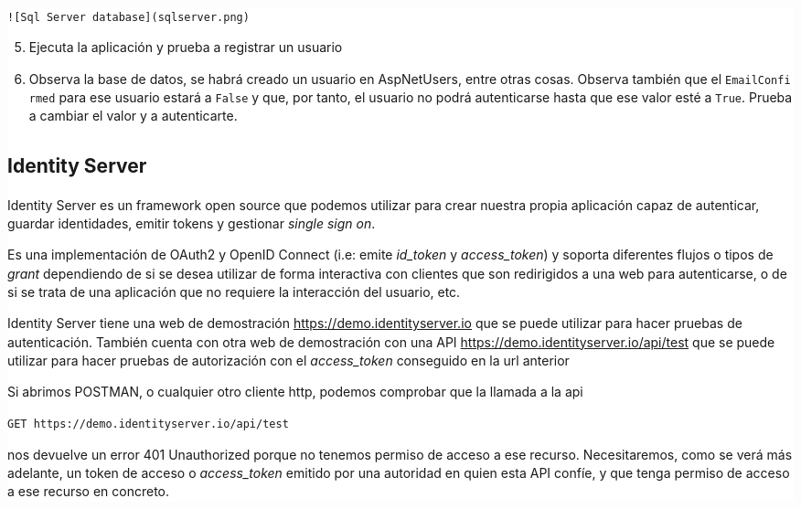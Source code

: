     ![Sql Server database](sqlserver.png)

5. Ejecuta la aplicación y prueba a registrar un usuario

6. Observa la base de datos, se habrá creado un usuario en AspNetUsers, entre otras cosas. Observa también que el `EmailConfirmed` para ese usuario estará a `False` y que, por tanto, el usuario no podrá autenticarse hasta que ese valor esté a `True`. Prueba a cambiar el valor y a autenticarte.

## Identity Server
Identity Server es un framework open source que podemos utilizar para crear nuestra propia aplicación capaz de autenticar, guardar identidades, emitir tokens y gestionar *single sign on*.

Es una implementación de OAuth2 y OpenID Connect (i.e: emite *id_token* y *access_token*) y soporta diferentes flujos o tipos de *grant* dependiendo de si se desea utilizar de forma interactiva con clientes que son redirigidos a una web para autenticarse,
o de si se trata de una aplicación que no requiere la interacción del usuario, etc.

Identity Server tiene una web de demostración https://demo.identityserver.io que se puede utilizar para hacer pruebas de autenticación.
También cuenta con otra web de demostración con una API https://demo.identityserver.io/api/test que se puede utilizar para hacer pruebas de autorización con el *access_token* conseguido en la url anterior

Si abrimos POSTMAN, o cualquier otro cliente http, podemos comprobar que la llamada a la api
```
GET https://demo.identityserver.io/api/test
```
nos devuelve un error 401 Unauthorized porque no tenemos permiso de acceso a ese recurso. Necesitaremos, como se verá más adelante, un token de acceso o *access_token* emitido por una autoridad en quien esta API confíe, y que tenga permiso
de acceso a ese recurso en concreto.
